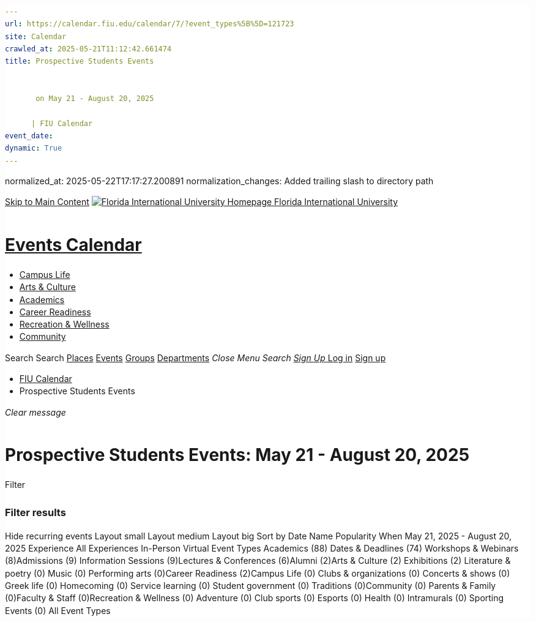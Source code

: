 ```yaml
---
url: https://calendar.fiu.edu/calendar/7/?event_types%5B%5D=121723
site: Calendar
crawled_at: 2025-05-21T11:12:42.661474
title: Prospective Students Events
    
    
       on May 21 - August 20, 2025
    
      | FIU Calendar
event_date: 
dynamic: True
---
```

normalized_at: 2025-05-22T17:17:27.200891
normalization_changes: Added trailing slash to directory path

[Skip to Main Content](https://calendar.fiu.edu/calendar/7?event_types%5B%5D=121723#main-content)
[![Florida International University Homepage](https://digicdn.fiu.edu/core/_assets/images/logo-top.png) Florida International University](https://www.fiu.edu)
# [Events Calendar ](https://calendar.fiu.edu/)
  * [Campus Life](https://calendar.fiu.edu/calendar?event_types%5B%5D=127595)
  * [Arts & Culture](https://calendar.fiu.edu/calendar?event_types%5B%5D=127590)
  * [Academics](https://calendar.fiu.edu/calendar?event_types%5B%5D=127582)
  * [Career Readiness](https://calendar.fiu.edu/calendar?event_types%5B%5D=127584)
  * [Recreation & Wellness](https://calendar.fiu.edu/calendar?event_types%5B%5D=127603)
  * [Community](https://calendar.fiu.edu/calendar?event_types%5B%5D=127601)


Search Search
[Places](https://calendar.fiu.edu/search/places) [Events](https://calendar.fiu.edu/calendar) [Groups](https://calendar.fiu.edu/search/groups) [Departments](https://calendar.fiu.edu/search/departments)
_Close Menu_
_Search_ [ _Sign Up_ ](https://calendar.fiu.edu/signup?school_id=234)
[Log in](https://calendar.fiu.edu/auth/shib_login?previous_url=https%3A%2F%2Fcalendar.fiu.edu%2Fcalendar%2F7%3Fevent_types%255B%255D%3D121723) [Sign up](https://calendar.fiu.edu/signup?school_id=234)
  * [FIU Calendar](https://calendar.fiu.edu/)
  * Prospective Students Events


_Clear message_
#  Prospective Students Events: May 21 - August 20, 2025 
[ ](https://calendar.fiu.edu/calendar/three_months/2025/2/21?event_types%5B%5D=121723) [ ](https://calendar.fiu.edu/calendar/three_months/2025/8/21?event_types%5B%5D=121723) Filter
### Filter results
Hide recurring events
Layout small Layout medium Layout big
Sort by
Date Name Popularity
When
May 21, 2025 - August 20, 2025
Experience
All Experiences In-Person Virtual
Event Types Academics (88) Dates & Deadlines (74) Workshops & Webinars (8)Admissions (9) Information Sessions (9)Lectures & Conferences (6)Alumni (2)Arts & Culture (2) Exhibitions (2) Literature & poetry (0) Music (0) Performing arts (0)Career Readiness (2)Campus Life (0) Clubs & organizations (0) Concerts & shows (0) Greek life (0) Homecoming (0) Service learning (0) Student government (0) Traditions (0)Community (0) Parents & Family (0)Faculty & Staff (0)Recreation & Wellness (0) Adventure (0) Club sports (0) Esports (0) Health (0) Intramurals (0) Sporting Events (0)
All Event Types